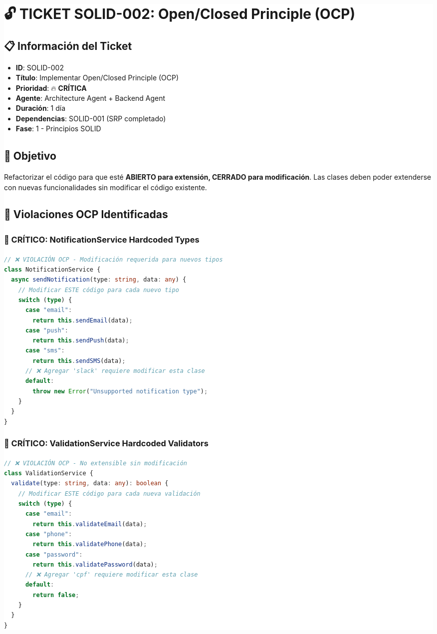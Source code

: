 # 🔓 TICKET SOLID-002: Open/Closed Principle (OCP)

## 📋 **Información del Ticket**

- **ID**: SOLID-002
- **Título**: Implementar Open/Closed Principle (OCP)
- **Prioridad**: 🔥 **CRÍTICA**
- **Agente**: Architecture Agent + Backend Agent
- **Duración**: 1 día
- **Dependencias**: SOLID-001 (SRP completado)
- **Fase**: 1 - Principios SOLID

## 🎯 **Objetivo**

Refactorizar el código para que esté **ABIERTO para extensión, CERRADO para modificación**. Las clases deben poder extenderse con nuevas funcionalidades sin modificar el código existente.

## 🚨 **Violaciones OCP Identificadas**

### **🔴 CRÍTICO: NotificationService Hardcoded Types**

```typescript
// ❌ VIOLACIÓN OCP - Modificación requerida para nuevos tipos
class NotificationService {
  async sendNotification(type: string, data: any) {
    // Modificar ESTE código para cada nuevo tipo
    switch (type) {
      case "email":
        return this.sendEmail(data);
      case "push":
        return this.sendPush(data);
      case "sms":
        return this.sendSMS(data);
      // ❌ Agregar 'slack' requiere modificar esta clase
      default:
        throw new Error("Unsupported notification type");
    }
  }
}
```

### **🔴 CRÍTICO: ValidationService Hardcoded Validators**

```typescript
// ❌ VIOLACIÓN OCP - No extensible sin modificación
class ValidationService {
  validate(type: string, data: any): boolean {
    // Modificar ESTE código para cada nueva validación
    switch (type) {
      case "email":
        return this.validateEmail(data);
      case "phone":
        return this.validatePhone(data);
      case "password":
        return this.validatePassword(data);
      // ❌ Agregar 'cpf' requiere modificar esta clase
      default:
        return false;
    }
  }
}
```
